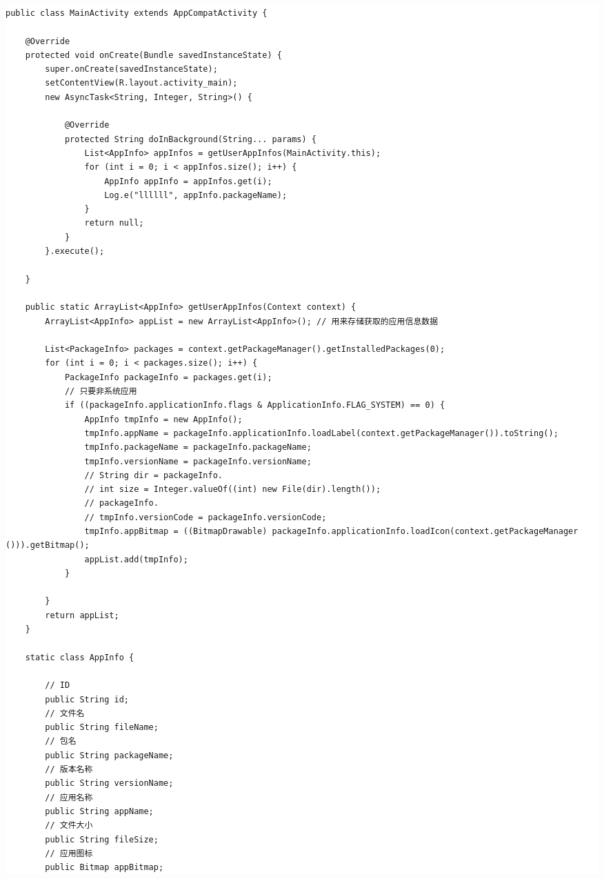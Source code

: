 ```
public class MainActivity extends AppCompatActivity {

    @Override
    protected void onCreate(Bundle savedInstanceState) {
        super.onCreate(savedInstanceState);
        setContentView(R.layout.activity_main);
        new AsyncTask<String, Integer, String>() {

            @Override
            protected String doInBackground(String... params) {
                List<AppInfo> appInfos = getUserAppInfos(MainActivity.this);
                for (int i = 0; i < appInfos.size(); i++) {
                    AppInfo appInfo = appInfos.get(i);
                    Log.e("llllll", appInfo.packageName);
                }
                return null;
            }
        }.execute();

    }

    public static ArrayList<AppInfo> getUserAppInfos(Context context) {
        ArrayList<AppInfo> appList = new ArrayList<AppInfo>(); // 用来存储获取的应用信息数据

        List<PackageInfo> packages = context.getPackageManager().getInstalledPackages(0);
        for (int i = 0; i < packages.size(); i++) {
            PackageInfo packageInfo = packages.get(i);
            // 只要非系统应用
            if ((packageInfo.applicationInfo.flags & ApplicationInfo.FLAG_SYSTEM) == 0) {
                AppInfo tmpInfo = new AppInfo();
                tmpInfo.appName = packageInfo.applicationInfo.loadLabel(context.getPackageManager()).toString();
                tmpInfo.packageName = packageInfo.packageName;
                tmpInfo.versionName = packageInfo.versionName;
                // String dir = packageInfo.
                // int size = Integer.valueOf((int) new File(dir).length());
                // packageInfo.
                // tmpInfo.versionCode = packageInfo.versionCode;
                tmpInfo.appBitmap = ((BitmapDrawable) packageInfo.applicationInfo.loadIcon(context.getPackageManager())).getBitmap();
                appList.add(tmpInfo);
            }

        }
        return appList;
    }

    static class AppInfo {

        // ID
        public String id;
        // 文件名
        public String fileName;
        // 包名
        public String packageName;
        // 版本名称
        public String versionName;
        // 应用名称
        public String appName;
        // 文件大小
        public String fileSize;
        // 应用图标
        public Bitmap appBitmap;
```